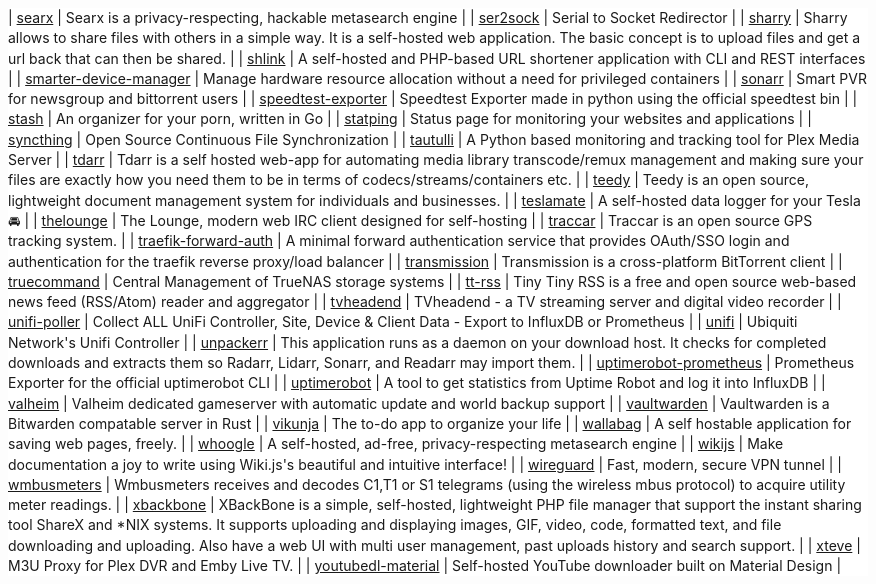 | [searx](stable/searx) | Searx is a privacy-respecting, hackable metasearch engine |
| [ser2sock](stable/ser2sock) | Serial to Socket Redirector |
| [sharry](stable/sharry) | Sharry allows to share files with others in a simple way. It is a self-hosted web application. The basic concept is to upload files and get a url back that can then be shared. |
| [shlink](stable/shlink) | A self-hosted and PHP-based URL shortener application with CLI and REST interfaces |
| [smarter-device-manager](stable/smarter-device-manager) | Manage hardware resource allocation without a need for privileged containers |
| [sonarr](stable/sonarr) | Smart PVR for newsgroup and bittorrent users |
| [speedtest-exporter](stable/speedtest-exporter) | Speedtest Exporter made in python using the official speedtest bin |
| [stash](stable/stash) | An organizer for your porn, written in Go |
| [statping](stable/statping) | Status page for monitoring your websites and applications |
| [syncthing](stable/syncthing) | Open Source Continuous File Synchronization |
| [tautulli](stable/tautulli) | A Python based monitoring and tracking tool for Plex Media Server |
| [tdarr](stable/tdarr) | Tdarr is a self hosted web-app for automating media library transcode/remux management and making sure your files are exactly how you need them to be in terms of codecs/streams/containers etc. |
| [teedy](stable/teedy) | Teedy is an open source, lightweight document management system for individuals and businesses. |
| [teslamate](stable/teslamate) | A self-hosted data logger for your Tesla 🚘 |
| [thelounge](stable/thelounge) | The Lounge, modern web IRC client designed for self-hosting |
| [traccar](stable/traccar) | Traccar is an open source GPS tracking system. |
| [traefik-forward-auth](stable/traefik-forward-auth) | A minimal forward authentication service that provides OAuth/SSO login and authentication for the traefik reverse proxy/load balancer |
| [transmission](stable/transmission) | Transmission is a cross-platform BitTorrent client |
| [truecommand](stable/truecommand) | Central Management of TrueNAS storage systems |
| [tt-rss](stable/tt-rss) | Tiny Tiny RSS is a free and open source web-based news feed (RSS/Atom) reader and aggregator |
| [tvheadend](stable/tvheadend) | TVheadend - a TV streaming server and digital video recorder |
| [unifi-poller](stable/unifi-poller) | Collect ALL UniFi Controller, Site, Device & Client Data - Export to InfluxDB or Prometheus |
| [unifi](stable/unifi) | Ubiquiti Network's Unifi Controller |
| [unpackerr](stable/unpackerr) | This application runs as a daemon on your download host. It checks for completed downloads and extracts them so Radarr, Lidarr, Sonarr, and Readarr may import them. |
| [uptimerobot-prometheus](stable/uptimerobot-prometheus) | Prometheus Exporter for the official uptimerobot CLI |
| [uptimerobot](stable/uptimerobot) | A tool to get statistics from Uptime Robot and log it into InfluxDB |
| [valheim](stable/valheim) | Valheim dedicated gameserver with automatic update and world backup support |
| [vaultwarden](stable/vaultwarden) | Vaultwarden is a Bitwarden compatable server in Rust |
| [vikunja](stable/vikunja) | The to-do app to organize your life |
| [wallabag](stable/wallabag) | A self hostable application for saving web pages, freely. |
| [whoogle](stable/whoogle) | A self-hosted, ad-free, privacy-respecting metasearch engine |
| [wikijs](stable/wikijs) | Make documentation a joy to write using Wiki.js's beautiful and intuitive interface! |
| [wireguard](stable/wireguard) | Fast, modern, secure VPN tunnel |
| [wmbusmeters](stable/wmbusmeters) | Wmbusmeters receives and decodes C1,T1 or S1 telegrams (using the wireless mbus protocol) to acquire utility meter readings. |
| [xbackbone](stable/xbackbone) | XBackBone is a simple, self-hosted, lightweight PHP file manager that support the instant sharing tool ShareX and *NIX systems. It supports uploading and displaying images, GIF, video, code, formatted text, and file downloading and uploading. Also have a web UI with multi user management, past uploads history and search support. |
| [xteve](stable/xteve) | M3U Proxy for Plex DVR and Emby Live TV. |
| [youtubedl-material](stable/youtubedl-material) | Self-hosted YouTube downloader built on Material Design |